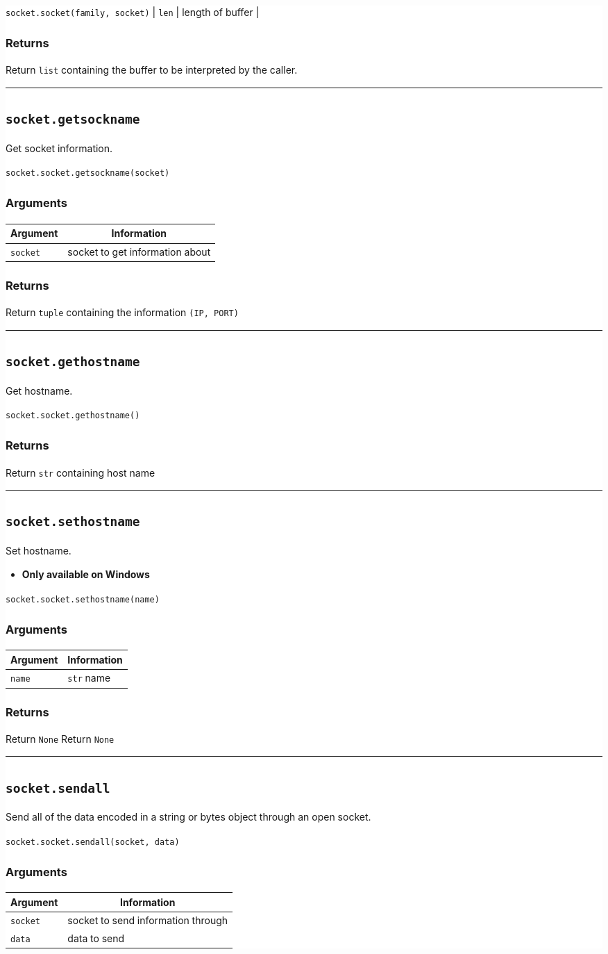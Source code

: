 ```socket.socket(family, socket)```
| ```len```    | length of buffer    |

### Returns
Return ```list``` containing the buffer to be interpreted by the caller.

-----------------------

## ```socket.getsockname```

Get socket information.

```socket.socket.getsockname(socket)```

### Arguments
| Argument      | Information       |
| ------------- | ----------------- |
| ```socket```    | socket to get information about    |

### Returns
Return ```tuple``` containing the information ```(IP, PORT)```

-----------------------

## ```socket.gethostname```

Get hostname.

```socket.socket.gethostname()```

### Returns
Return ```str``` containing host name

-----------------------

## ```socket.sethostname```

Set hostname.

- **Only available on Windows**

```socket.socket.sethostname(name)```

### Arguments
| Argument      | Information       |
| ------------- | ----------------- |
| ```name```    | ```str``` name    |

### Returns
Return ```None```
Return ```None```

-----------------------

## ```socket.sendall```

Send all of the data encoded in a string or bytes object through an open socket.

```socket.socket.sendall(socket, data)```

### Arguments
| Argument      | Information       |
| ------------- | ----------------- |
| ```socket```    | socket to send information through   |
| ```data```    | data to send |
```